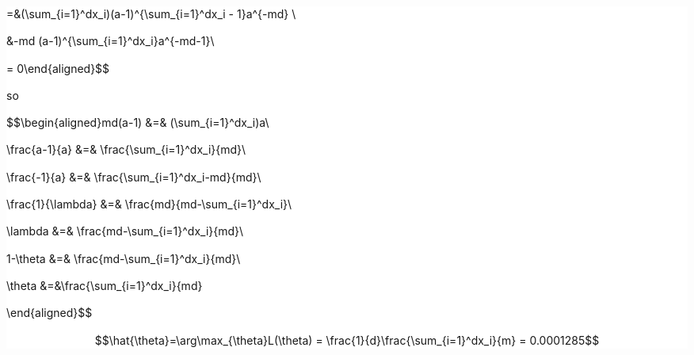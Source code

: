 =&(\sum_{i=1}^dx_i)(a-1)^{\sum_{i=1}^dx_i - 1}a^{-md} \\




&-md (a-1)^{\sum_{i=1}^dx_i}a^{-md-1}\\




= 0\end{aligned}$$




so 




$$\begin{aligned}md(a-1) &=& (\sum_{i=1}^dx_i)a\\




\frac{a-1}{a} &=& \frac{\sum_{i=1}^dx_i}{md}\\




\frac{-1}{a} &=& \frac{\sum_{i=1}^dx_i-md}{md}\\




\frac{1}{\lambda} &=& \frac{md}{md-\sum_{i=1}^dx_i}\\




\lambda &=& \frac{md-\sum_{i=1}^dx_i}{md}\\




1-\theta &=& \frac{md-\sum_{i=1}^dx_i}{md}\\




\theta &=&\frac{\sum_{i=1}^dx_i}{md}




\end{aligned}$$
























$$\hat{\theta}=\arg\max_{\theta}L(\theta) = \frac{1}{d}\frac{\sum_{i=1}^dx_i}{m} = 0.0001285$$
